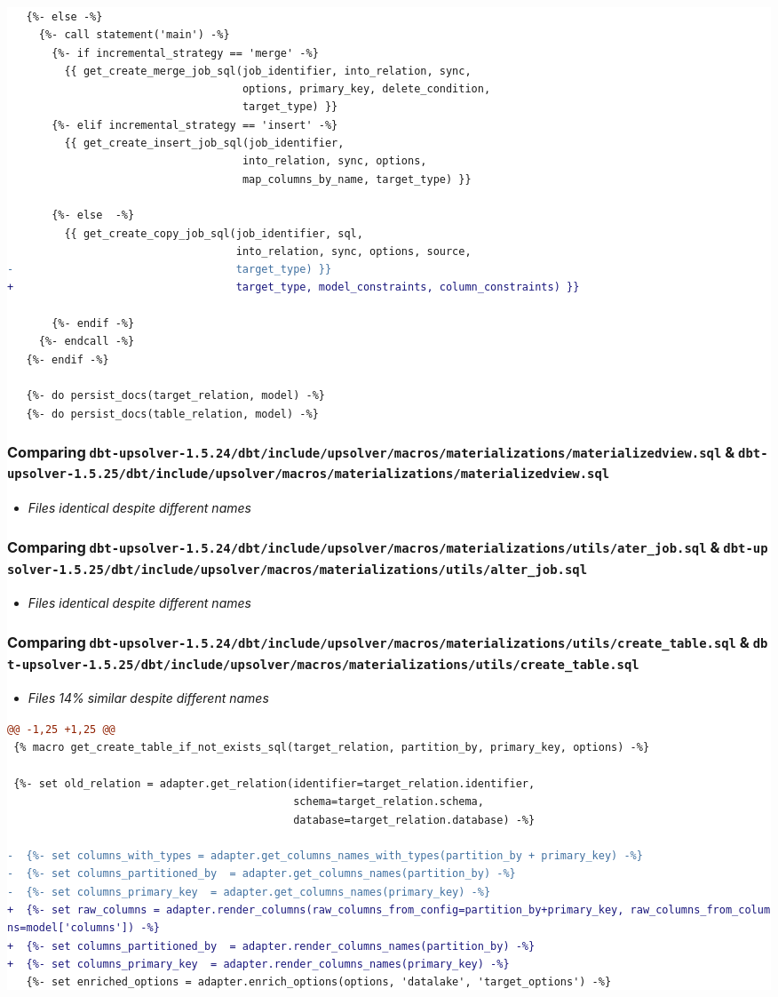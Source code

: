 ```diff
   {%- else -%}
     {%- call statement('main') -%}
       {%- if incremental_strategy == 'merge' -%}
         {{ get_create_merge_job_sql(job_identifier, into_relation, sync,
                                     options, primary_key, delete_condition,
                                     target_type) }}
       {%- elif incremental_strategy == 'insert' -%}
         {{ get_create_insert_job_sql(job_identifier,
                                     into_relation, sync, options,
                                     map_columns_by_name, target_type) }}
 
       {%- else  -%}
         {{ get_create_copy_job_sql(job_identifier, sql,
                                    into_relation, sync, options, source,
-                                   target_type) }}
+                                   target_type, model_constraints, column_constraints) }}
 
       {%- endif -%}
     {%- endcall -%}
   {%- endif -%}
 
   {%- do persist_docs(target_relation, model) -%}
   {%- do persist_docs(table_relation, model) -%}
```

### Comparing `dbt-upsolver-1.5.24/dbt/include/upsolver/macros/materializations/materializedview.sql` & `dbt-upsolver-1.5.25/dbt/include/upsolver/macros/materializations/materializedview.sql`

 * *Files identical despite different names*

### Comparing `dbt-upsolver-1.5.24/dbt/include/upsolver/macros/materializations/utils/ater_job.sql` & `dbt-upsolver-1.5.25/dbt/include/upsolver/macros/materializations/utils/alter_job.sql`

 * *Files identical despite different names*

### Comparing `dbt-upsolver-1.5.24/dbt/include/upsolver/macros/materializations/utils/create_table.sql` & `dbt-upsolver-1.5.25/dbt/include/upsolver/macros/materializations/utils/create_table.sql`

 * *Files 14% similar despite different names*

```diff
@@ -1,25 +1,25 @@
 {% macro get_create_table_if_not_exists_sql(target_relation, partition_by, primary_key, options) -%}
 
 {%- set old_relation = adapter.get_relation(identifier=target_relation.identifier,
                                             schema=target_relation.schema,
                                             database=target_relation.database) -%}
 
-  {%- set columns_with_types = adapter.get_columns_names_with_types(partition_by + primary_key) -%}
-  {%- set columns_partitioned_by  = adapter.get_columns_names(partition_by) -%}
-  {%- set columns_primary_key  = adapter.get_columns_names(primary_key) -%}
+  {%- set raw_columns = adapter.render_columns(raw_columns_from_config=partition_by+primary_key, raw_columns_from_columns=model['columns']) -%}
+  {%- set columns_partitioned_by  = adapter.render_columns_names(partition_by) -%}
+  {%- set columns_primary_key  = adapter.render_columns_names(primary_key) -%}
   {%- set enriched_options = adapter.enrich_options(options, 'datalake', 'target_options') -%}
```